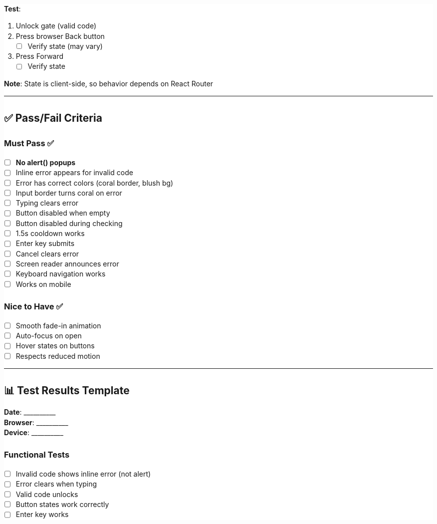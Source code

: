 **Test**:
1. Unlock gate (valid code)
2. Press browser Back button
   - [ ] Verify state (may vary)

3. Press Forward
   - [ ] Verify state

**Note**: State is client-side, so behavior depends on React Router

---

## ✅ Pass/Fail Criteria

### Must Pass ✅

- [ ] **No alert() popups**
- [ ] Inline error appears for invalid code
- [ ] Error has correct colors (coral border, blush bg)
- [ ] Input border turns coral on error
- [ ] Typing clears error
- [ ] Button disabled when empty
- [ ] Button disabled during checking
- [ ] 1.5s cooldown works
- [ ] Enter key submits
- [ ] Cancel clears error
- [ ] Screen reader announces error
- [ ] Keyboard navigation works
- [ ] Works on mobile

### Nice to Have ✅

- [ ] Smooth fade-in animation
- [ ] Auto-focus on open
- [ ] Hover states on buttons
- [ ] Respects reduced motion

---

## 📊 Test Results Template

**Date**: __________  
**Browser**: __________  
**Device**: __________  

### Functional Tests
- [ ] Invalid code shows inline error (not alert)
- [ ] Error clears when typing
- [ ] Valid code unlocks
- [ ] Button states work correctly
- [ ] Enter key works
